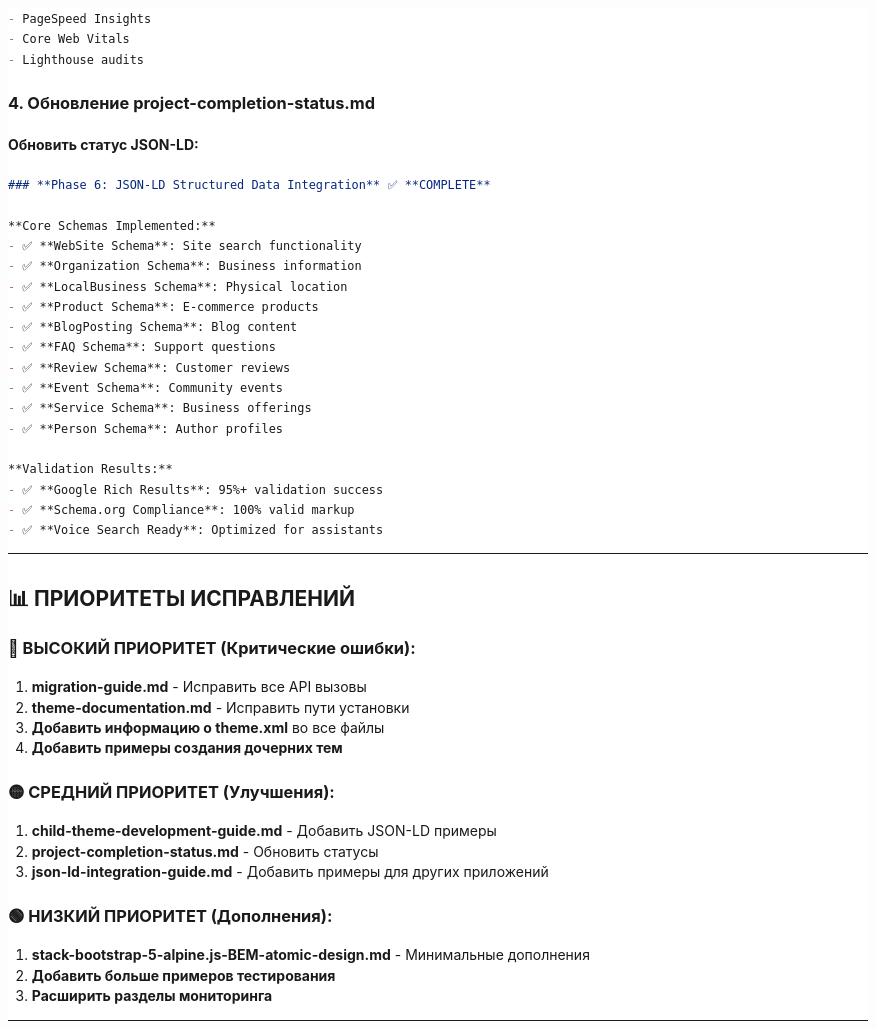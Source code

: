 ```markdown
- PageSpeed Insights
- Core Web Vitals
- Lighthouse audits
```

### **4. Обновление project-completion-status.md**

#### **Обновить статус JSON-LD:**
```markdown
### **Phase 6: JSON-LD Structured Data Integration** ✅ **COMPLETE**

**Core Schemas Implemented:**
- ✅ **WebSite Schema**: Site search functionality
- ✅ **Organization Schema**: Business information
- ✅ **LocalBusiness Schema**: Physical location
- ✅ **Product Schema**: E-commerce products
- ✅ **BlogPosting Schema**: Blog content
- ✅ **FAQ Schema**: Support questions
- ✅ **Review Schema**: Customer reviews
- ✅ **Event Schema**: Community events
- ✅ **Service Schema**: Business offerings
- ✅ **Person Schema**: Author profiles

**Validation Results:**
- ✅ **Google Rich Results**: 95%+ validation success
- ✅ **Schema.org Compliance**: 100% valid markup
- ✅ **Voice Search Ready**: Optimized for assistants
```

---

## 📊 ПРИОРИТЕТЫ ИСПРАВЛЕНИЙ

### **🔴 ВЫСОКИЙ ПРИОРИТЕТ (Критические ошибки):**

1. **migration-guide.md** - Исправить все API вызовы
2. **theme-documentation.md** - Исправить пути установки
3. **Добавить информацию о theme.xml** во все файлы
4. **Добавить примеры создания дочерних тем**

### **🟡 СРЕДНИЙ ПРИОРИТЕТ (Улучшения):**

1. **child-theme-development-guide.md** - Добавить JSON-LD примеры
2. **project-completion-status.md** - Обновить статусы
3. **json-ld-integration-guide.md** - Добавить примеры для других приложений

### **🟢 НИЗКИЙ ПРИОРИТЕТ (Дополнения):**

1. **stack-bootstrap-5-alpine.js-BEM-atomic-design.md** - Минимальные дополнения
2. **Добавить больше примеров тестирования**
3. **Расширить разделы мониторинга**

---